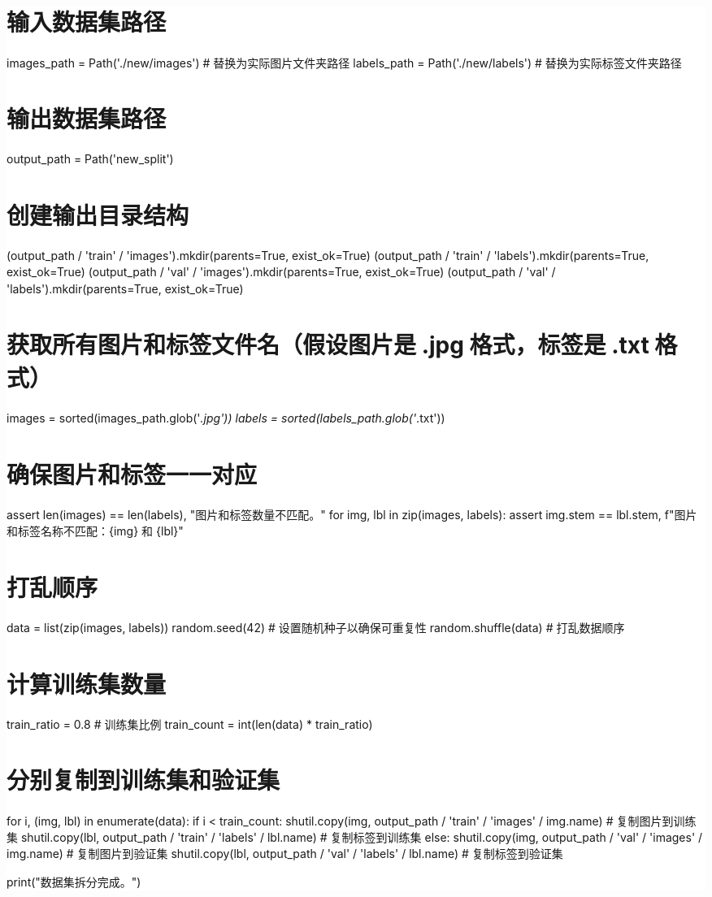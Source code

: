 # 输入数据集路径
images_path = Path('./new/images')  # 替换为实际图片文件夹路径
labels_path = Path('./new/labels')  # 替换为实际标签文件夹路径

# 输出数据集路径
output_path = Path('new_split')

# 创建输出目录结构
(output_path / 'train' / 'images').mkdir(parents=True, exist_ok=True)
(output_path / 'train' / 'labels').mkdir(parents=True, exist_ok=True)
(output_path / 'val' / 'images').mkdir(parents=True, exist_ok=True)
(output_path / 'val' / 'labels').mkdir(parents=True, exist_ok=True)

# 获取所有图片和标签文件名（假设图片是 .jpg 格式，标签是 .txt 格式）
images = sorted(images_path.glob('*.jpg'))
labels = sorted(labels_path.glob('*.txt'))

# 确保图片和标签一一对应
assert len(images) == len(labels), "图片和标签数量不匹配。"
for img, lbl in zip(images, labels):
    assert img.stem == lbl.stem, f"图片和标签名称不匹配：{img} 和 {lbl}"

# 打乱顺序
data = list(zip(images, labels))
random.seed(42)  # 设置随机种子以确保可重复性
random.shuffle(data)  # 打乱数据顺序

# 计算训练集数量
train_ratio = 0.8  # 训练集比例
train_count = int(len(data) * train_ratio)

# 分别复制到训练集和验证集
for i, (img, lbl) in enumerate(data):
    if i < train_count:
        shutil.copy(img, output_path / 'train' / 'images' / img.name)  # 复制图片到训练集
        shutil.copy(lbl, output_path / 'train' / 'labels' / lbl.name)  # 复制标签到训练集
    else:
        shutil.copy(img, output_path / 'val' / 'images' / img.name)  # 复制图片到验证集
        shutil.copy(lbl, output_path / 'val' / 'labels' / lbl.name)  # 复制标签到验证集

print("数据集拆分完成。")
